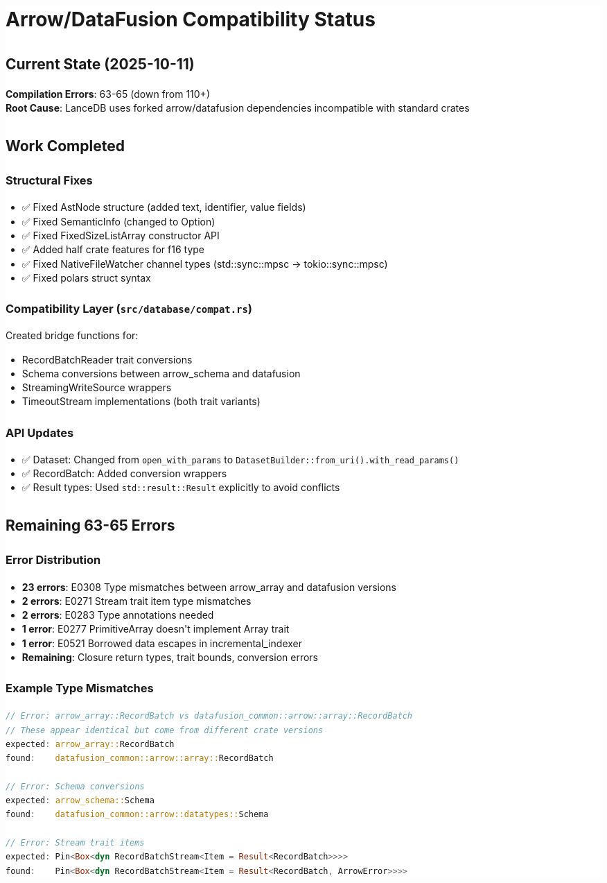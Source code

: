 # Arrow/DataFusion Compatibility Status

## Current State (2025-10-11)

**Compilation Errors**: 63-65 (down from 110+)  
**Root Cause**: LanceDB uses forked arrow/datafusion dependencies incompatible with standard crates

## Work Completed

### Structural Fixes
- ✅ Fixed AstNode structure (added text, identifier, value fields)
- ✅ Fixed SemanticInfo (changed to Option<SemanticInfo>)
- ✅ Fixed FixedSizeListArray constructor API
- ✅ Added half crate features for f16 type
- ✅ Fixed NativeFileWatcher channel types (std::sync::mpsc → tokio::sync::mpsc)
- ✅ Fixed polars struct syntax

### Compatibility Layer (`src/database/compat.rs`)
Created bridge functions for:
- RecordBatchReader trait conversions
- Schema conversions between arrow_schema and datafusion
- StreamingWriteSource wrappers
- TimeoutStream implementations (both trait variants)

### API Updates
- ✅ Dataset: Changed from `open_with_params` to `DatasetBuilder::from_uri().with_read_params()`
- ✅ RecordBatch: Added conversion wrappers
- ✅ Result types: Used `std::result::Result` explicitly to avoid conflicts

## Remaining 63-65 Errors

### Error Distribution
- **23 errors**: E0308 Type mismatches between arrow_array and datafusion versions
- **2 errors**: E0271 Stream trait item type mismatches  
- **2 errors**: E0283 Type annotations needed
- **1 error**: E0277 PrimitiveArray<UInt8Type> doesn't implement Array trait
- **1 error**: E0521 Borrowed data escapes in incremental_indexer
- **Remaining**: Closure return types, trait bounds, conversion errors

### Example Type Mismatches

```rust
// Error: arrow_array::RecordBatch vs datafusion_common::arrow::array::RecordBatch
// These appear identical but come from different crate versions
expected: arrow_array::RecordBatch
found:    datafusion_common::arrow::array::RecordBatch

// Error: Schema conversions
expected: arrow_schema::Schema  
found:    datafusion_common::arrow::datatypes::Schema

// Error: Stream trait items
expected: Pin<Box<dyn RecordBatchStream<Item = Result<RecordBatch>>>>
found:    Pin<Box<dyn RecordBatchStream<Item = Result<RecordBatch, ArrowError>>>>
```
